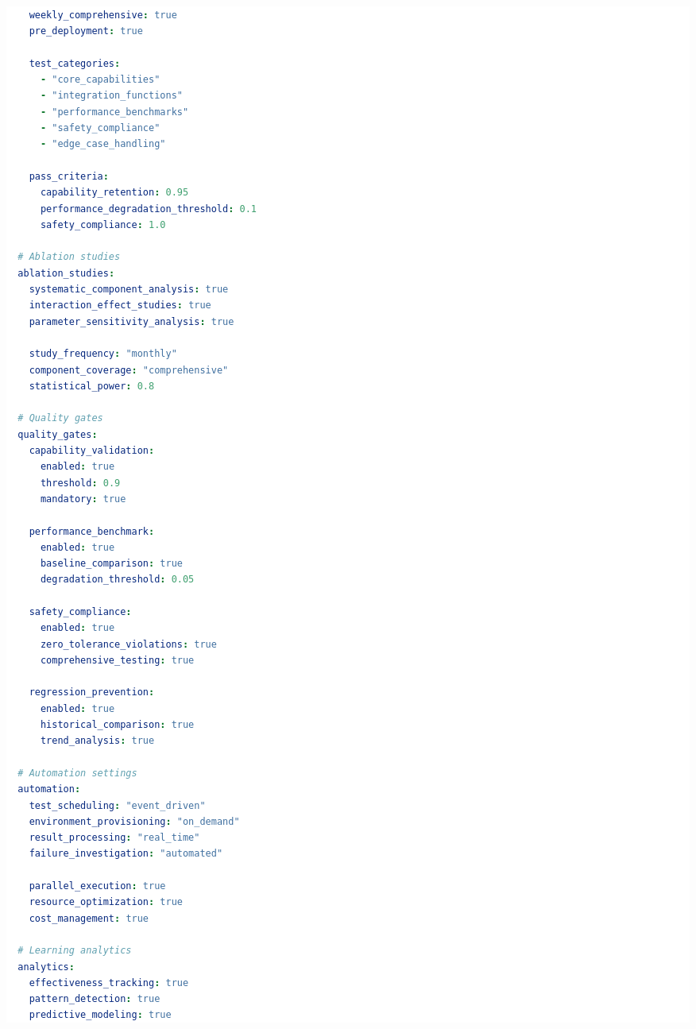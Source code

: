 ```yaml
    weekly_comprehensive: true
    pre_deployment: true
    
    test_categories:
      - "core_capabilities"
      - "integration_functions"
      - "performance_benchmarks"
      - "safety_compliance"
      - "edge_case_handling"
      
    pass_criteria:
      capability_retention: 0.95
      performance_degradation_threshold: 0.1
      safety_compliance: 1.0
      
  # Ablation studies
  ablation_studies:
    systematic_component_analysis: true
    interaction_effect_studies: true
    parameter_sensitivity_analysis: true
    
    study_frequency: "monthly"
    component_coverage: "comprehensive"
    statistical_power: 0.8
    
  # Quality gates
  quality_gates:
    capability_validation:
      enabled: true
      threshold: 0.9
      mandatory: true
      
    performance_benchmark:
      enabled: true
      baseline_comparison: true
      degradation_threshold: 0.05
      
    safety_compliance:
      enabled: true
      zero_tolerance_violations: true
      comprehensive_testing: true
      
    regression_prevention:
      enabled: true
      historical_comparison: true
      trend_analysis: true
      
  # Automation settings
  automation:
    test_scheduling: "event_driven"
    environment_provisioning: "on_demand"
    result_processing: "real_time"
    failure_investigation: "automated"
    
    parallel_execution: true
    resource_optimization: true
    cost_management: true
    
  # Learning analytics
  analytics:
    effectiveness_tracking: true
    pattern_detection: true
    predictive_modeling: true
```